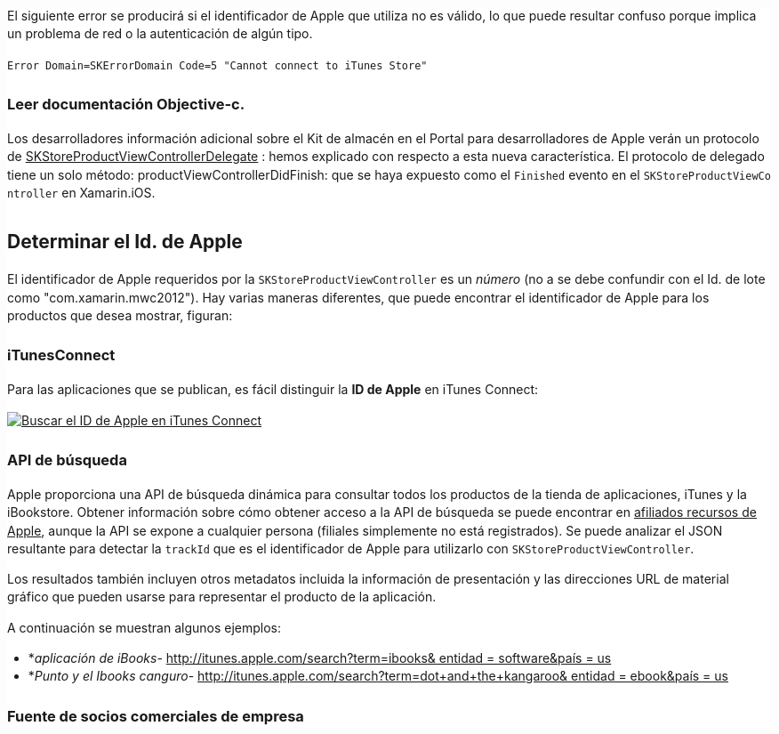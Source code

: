 El siguiente error se producirá si el identificador de Apple que utiliza no es válido, lo que puede resultar confuso porque implica un problema de red o la autenticación de algún tipo.

 `Error Domain=SKErrorDomain Code=5 "Cannot connect to iTunes Store"`

### <a name="reading-objective-c-documentation"></a>Leer documentación Objective-c.

Los desarrolladores información adicional sobre el Kit de almacén en el Portal para desarrolladores de Apple verán un protocolo de [SKStoreProductViewControllerDelegate](https://developer.apple.com/library/prerelease/ios/#documentation/StoreKit/Reference/SKITunesProductViewControllerDelegate_ProtocolRef/Reference/Reference.html) : hemos explicado con respecto a esta nueva característica. El protocolo de delegado tiene un solo método: productViewControllerDidFinish: que se haya expuesto como el `Finished` evento en el `SKStoreProductViewController` en Xamarin.iOS.


## <a name="determining-apple-ids"></a>Determinar el Id. de Apple

El identificador de Apple requeridos por la `SKStoreProductViewController` es un *número* (no a se debe confundir con el Id. de lote como "com.xamarin.mwc2012"). Hay varias maneras diferentes, que puede encontrar el identificador de Apple para los productos que desea mostrar, figuran:

### <a name="itunesconnect"></a>iTunesConnect

Para las aplicaciones que se publican, es fácil distinguir la **ID de Apple** en iTunes Connect:

 [![](changes-to-storekit-images/image3.png "Buscar el ID de Apple en iTunes Connect")](changes-to-storekit-images/image3.png#lightbox)

 <a name="Search_API" />


### <a name="search-api"></a>API de búsqueda

Apple proporciona una API de búsqueda dinámica para consultar todos los productos de la tienda de aplicaciones, iTunes y la iBookstore. Obtener información sobre cómo obtener acceso a la API de búsqueda se puede encontrar en [afiliados recursos de Apple](http://www.apple.com/itunes/affiliates/resources/documentation/itunes-store-web-service-search-api.html), aunque la API se expone a cualquier persona (filiales simplemente no está registrados). Se puede analizar el JSON resultante para detectar la `trackId` que es el identificador de Apple para utilizarlo con `SKStoreProductViewController`.

Los resultados también incluyen otros metadatos incluida la información de presentación y las direcciones URL de material gráfico que pueden usarse para representar el producto de la aplicación.

A continuación se muestran algunos ejemplos:

-   **aplicación de iBooks*- [http://itunes.apple.com/search?term=ibooks&amp; entidad = software&amp;país = us](http://itunes.apple.com/search?term=ibooks&amp;entity=software&amp;country=us) 
-   **Punto y el Ibooks canguro*- [http://itunes.apple.com/search?term=dot+and+the+kangaroo&amp; entidad = ebook&amp;país = us](http://itunes.apple.com/search?term=dot+and+the+kangaroo&amp;entity=ebook&amp;country=us) 


### <a name="enterprise-partner-feed"></a>Fuente de socios comerciales de empresa
